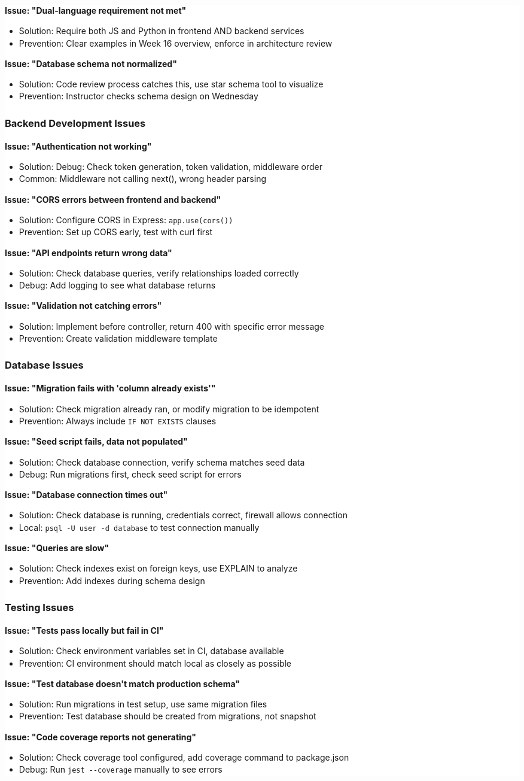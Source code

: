 **Issue: "Dual-language requirement not met"**
- Solution: Require both JS and Python in frontend AND backend services
- Prevention: Clear examples in Week 16 overview, enforce in architecture review

**Issue: "Database schema not normalized"**
- Solution: Code review process catches this, use star schema tool to visualize
- Prevention: Instructor checks schema design on Wednesday

### Backend Development Issues

**Issue: "Authentication not working"**
- Solution: Debug: Check token generation, token validation, middleware order
- Common: Middleware not calling next(), wrong header parsing

**Issue: "CORS errors between frontend and backend"**
- Solution: Configure CORS in Express: `app.use(cors())`
- Prevention: Set up CORS early, test with curl first

**Issue: "API endpoints return wrong data"**
- Solution: Check database queries, verify relationships loaded correctly
- Debug: Add logging to see what database returns

**Issue: "Validation not catching errors"**
- Solution: Implement before controller, return 400 with specific error message
- Prevention: Create validation middleware template

### Database Issues

**Issue: "Migration fails with 'column already exists'"**
- Solution: Check migration already ran, or modify migration to be idempotent
- Prevention: Always include `IF NOT EXISTS` clauses

**Issue: "Seed script fails, data not populated"**
- Solution: Check database connection, verify schema matches seed data
- Debug: Run migrations first, check seed script for errors

**Issue: "Database connection times out"**
- Solution: Check database is running, credentials correct, firewall allows connection
- Local: `psql -U user -d database` to test connection manually

**Issue: "Queries are slow"**
- Solution: Check indexes exist on foreign keys, use EXPLAIN to analyze
- Prevention: Add indexes during schema design

### Testing Issues

**Issue: "Tests pass locally but fail in CI"**
- Solution: Check environment variables set in CI, database available
- Prevention: CI environment should match local as closely as possible

**Issue: "Test database doesn't match production schema"**
- Solution: Run migrations in test setup, use same migration files
- Prevention: Test database should be created from migrations, not snapshot

**Issue: "Code coverage reports not generating"**
- Solution: Check coverage tool configured, add coverage command to package.json
- Debug: Run `jest --coverage` manually to see errors
